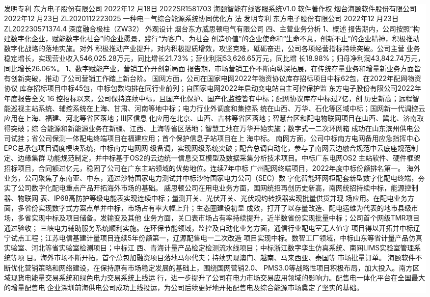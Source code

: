 发明专利
东方电子股份有限公司
2022年12
月18日
2022SR1581703
海颐智能在线客服系统V1.0
软件著作权
烟台海颐软件股份有限公司
2022年12
月23日
ZL2020112223025
一种电－气综合能源系统协同优化方
法
发明专利
东方电子股份有限公司
2022年12
月23日
ZL202230571374.4
深度融合极柱（ZW32）
外观设计
烟台东方威思顿电气有限公司
四、主营业务分析
1、概述
报告期内，公司按照“构建数字化企业，赋能数字化社会”的企业愿景，践行“为客户、为社会
创造价值”的企业使命和“生命不息，创新不止”的企业精神，积极推动数字化战略的落地实施。对外
积极推动产业提升，对内积极提质增效，攻坚克难，砥砺奋进，公司各项经营指标持续突破。公司主营
业务稳定增长，实现营业收入546,025.28万元，同比增长21.73%；营业利润53,626.65万元，同比增
长18.98%；归母净利润43,842.74万元，同比增长26.06%。
1、数字赋能产业，营销工作开创新局面
报告期，市场营销工作不断向纵深拓展，在传统存量业务和增量新业务方面皆有创新突破，推动
了公司营销工作踏上新台阶。
国网方面，公司在国家电网2022年物资协议库存招标项目中标62包，在2022年配网物资协议
库存招标项目中标45包，中标包数均排在同行业前列；自国家电网2022年启动变电站自主可控保护监
东方电子股份有限公司2022年年度报告全文
16
控招标以来，公司保持连续中标，且国产化保护、国产化监控皆有中标；配网协议库存中标过7亿，创
历史新高；远程智能巡视主站系统、辅控系统在上海、甘肃、河南等地中标；电力行业外调度和集控系
统在山西、万华、石化等区域中标；国网新一代调控云应用在上海、福建、河北等省区落地；Ⅲ区信息
化应用在北京、山西、吉林等省区落地；智慧台区和配电物联网项目在山西、冀北、济南取得突破；综
合能源和新能源业务在新疆、江西、上海等省区落地；智慧工地在万华开始实施；数字式一二次环网箱
成功在山东滨州供电公司试挂；省公司保测一体配电终端项目在福建应用；首个保护信息子站项目在上
海中标。
南网方面，公司中标南方电网备用应急指挥中心EPC总承包项目调度模块系统，中标南方电网网
级备调，实现网级系统突破；配合总调自动化，参与了南网云边融合规范中云底座规范制定、边缘集群
功能规范制定，并中标基于OS2的云边统一信息交互模型及数据采集分析技术项目。中标广东电网OS2
主站软件、硬件框架招标项目，合同额过亿元，稳固了公司在广东主站领域的优势地位。连续7年中标
广州配网终端项目，2022年度中标份额排名第一。
海外业务，公司聚焦了东南亚、中东，通过沙特国家电力测试并中标沙特国家电力公司（SEC）数
字化智能环网柜配套新型数字化配电终端，夯实了公司数字化配电重点产品开拓海外市场的基础。
威思顿公司在用电业务方面，国网统招再创历史新高，南网统招持续中标，能源控制器、物联网
表、IP68高防护等级电能表实现连续中标；量测开关、光伏开关、光伏规约转换器实现批量供货并现
场应用。在配电业务方面，多省份实现数字式方案点单并中标，市场占有率大幅上升；生态圈建设初显
成效，打开了以存量改造、配电运维为代表的地市县级市场，多省实现中标及项目储备。发输变及其他
业务方面，关口表市场占有率持续提升，近半数省份实现批量中标；公司首个网级TMR项目通过验收；
三峡电力辅助服务系统顺利实施。在环保节能领域，监控及自动化业务方面，通信行业配电室无人值守
项目得以开拓并中标辽宁试点工程；江苏电信基建计量项目连续5年份额第一，辽源配售电一二次改造
项目实现中标。数智工厂领域，中标山东等省计量产品仿真实验室、河北等省实验室检测项目；中标江
西、青海计量产品检定检测流水线项目；中标浙江数字孪生仿真系统、南网LIMS实验室管理系统等项
目。海外市场不断开拓，首个总包加融资项目落地马尔代夫；持续实现澳门、越南、马来西亚、泰国等
市场批量订单。
海颐软件不断优化营销策略和网络建设，在保持原有市场稳定发展的基础上，围绕国网营销2.0、
PMS3.0等战略性项目积极布局，加大投入。南方区域现货电能量交易系统和绿色电力交易系统上线运
行，进一步提升了公司在电力市场交易应用领域的影响力。配售电一体化平台在全国最大的增量配售电
企业深圳前海供电公司成功上线投运，为公司后续更好地开拓配售电及综合能源市场奠定了坚实的基础。